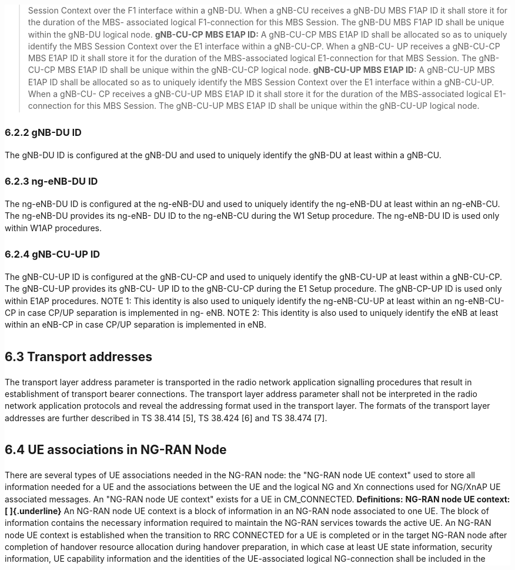 > Session Context over the F1 interface within a gNB-DU. When a gNB-CU
> receives a gNB-DU MBS F1AP ID it shall store it for the duration of the MBS-
> associated logical F1-connection for this MBS Session. The gNB-DU MBS F1AP
> ID shall be unique within the gNB-DU logical node.
**gNB-CU-CP MBS E1AP ID:**
> A gNB-CU-CP MBS E1AP ID shall be allocated so as to uniquely identify the
> MBS Session Context over the E1 interface within a gNB-CU-CP. When a gNB-CU-
> UP receives a gNB-CU-CP MBS E1AP ID it shall store it for the duration of
> the MBS-associated logical E1-connection for that MBS Session. The gNB-CU-CP
> MBS E1AP ID shall be unique within the gNB-CU-CP logical node.
**gNB-CU-UP MBS E1AP ID:**
> A gNB-CU-UP MBS E1AP ID shall be allocated so as to uniquely identify the
> MBS Session Context over the E1 interface within a gNB-CU-UP. When a gNB-CU-
> CP receives a gNB-CU-UP MBS E1AP ID it shall store it for the duration of
> the MBS-associated logical E1-connection for this MBS Session. The gNB-CU-UP
> MBS E1AP ID shall be unique within the gNB-CU-UP logical node.
### 6.2.2 gNB-DU ID
The gNB-DU ID is configured at the gNB-DU and used to uniquely identify the
gNB-DU at least within a gNB-CU.
### 6.2.3 ng-eNB-DU ID
The ng-eNB-DU ID is configured at the ng-eNB-DU and used to uniquely identify
the ng-eNB-DU at least within an ng-eNB-CU. The ng-eNB-DU provides its ng-eNB-
DU ID to the ng-eNB-CU during the W1 Setup procedure. The ng-eNB-DU ID is used
only within W1AP procedures.
### 6.2.4 gNB-CU-UP ID
The gNB-CU-UP ID is configured at the gNB-CU-CP and used to uniquely identify
the gNB-CU-UP at least within a gNB-CU-CP. The gNB-CU-UP provides its gNB-CU-
UP ID to the gNB-CU-CP during the E1 Setup procedure. The gNB-CP-UP ID is used
only within E1AP procedures.
NOTE 1: This identity is also used to uniquely identify the ng-eNB-CU-UP at
least within an ng-eNB-CU-CP in case CP/UP separation is implemented in ng-
eNB.
NOTE 2: This identity is also used to uniquely identify the eNB at least
within an eNB-CP in case CP/UP separation is implemented in eNB.
## 6.3 Transport addresses
The transport layer address parameter is transported in the radio network
application signalling procedures that result in establishment of transport
bearer connections.
The transport layer address parameter shall not be interpreted in the radio
network application protocols and reveal the addressing format used in the
transport layer.
The formats of the transport layer addresses are further described in TS
38.414 [5], TS 38.424 [6] and TS 38.474 [7].
## 6.4 UE associations in NG-RAN Node
There are several types of UE associations needed in the NG-RAN node: the
\"NG-RAN node UE context\" used to store all information needed for a UE and
the associations between the UE and the logical NG and Xn connections used for
NG/XnAP UE associated messages. An \"NG-RAN node UE context\" exists for a UE
in CM_CONNECTED.
**Definitions:**
**NG-RAN node UE context: [ ]{.underline}**
An NG-RAN node UE context is a block of information in an NG-RAN node
associated to one UE. The block of information contains the necessary
information required to maintain the NG-RAN services towards the active UE. An
NG-RAN node UE context is established when the transition to RRC CONNECTED for
a UE is completed or in the target NG-RAN node after completion of handover
resource allocation during handover preparation, in which case at least UE
state information, security information, UE capability information and the
identities of the UE-associated logical NG-connection shall be included in the